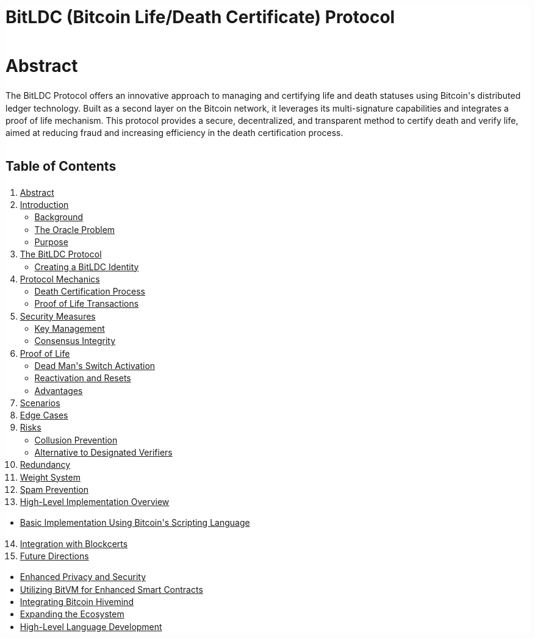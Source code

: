 # BitLDC (Bitcoin Life/Death Certificate) Protocol

# Abstract

The BitLDC Protocol offers an innovative approach to managing and certifying life and death statuses using Bitcoin's distributed ledger technology. Built as a second layer on the Bitcoin network, it leverages its multi-signature capabilities and integrates a proof of life mechanism. This protocol provides a secure, decentralized, and transparent method to certify death and verify life, aimed at reducing fraud and increasing efficiency in the death certification process.

## Table of Contents

1. [Abstract](#abstract)
2. [Introduction](#introduction)
   - [Background](#background)
   - [The Oracle Problem](#the-oracle-problem)
   - [Purpose](#purpose)
3. [The BitLDC Protocol](#the-bitldc-protocol)
   - [Creating a BitLDC Identity](#creating-a-bitldc-identity)
4. [Protocol Mechanics](#protocol-mechanics)
   - [Death Certification Process](#death-certification-process)
   - [Proof of Life Transactions](#proof-of-life-transactions)
5. [Security Measures](#security-measures)
   - [Key Management](#key-management)
   - [Consensus Integrity](#consensus-integrity)
6. [Proof of Life](#proof-of-life)
   - [Dead Man's Switch Activation](#dead-mans-switch-activation)
   - [Reactivation and Resets](#reactivation-and-resets)
   - [Advantages](#advantages)
7. [Scenarios](#scenarios)
8. [Edge Cases](#edge-cases)
9. [Risks](#risks)
   - [Collusion Prevention](#collusion-prevention)
   - [Alternative to Designated Verifiers](#alternative-to-designated-verifiers)
10. [Redundancy](#redundancy)
11. [Weight System](#weight-system)
12. [Spam Prevention](#spam-prevention)
13. [High-Level Implementation Overview](#high-level-implementation-overview)

- [Basic Implementation Using Bitcoin's Scripting Language](#basic-implementation-using-bitcoins-scripting-language)

14. [Integration with Blockcerts](#integration-with-blockcerts)
15. [Future Directions](#future-directions)

- [Enhanced Privacy and Security](#enhanced-privacy-and-security)
- [Utilizing BitVM for Enhanced Smart Contracts](#utilizing-bitvm-for-enhanced-smart-contracts)
- [Integrating Bitcoin Hivemind](#integrating-bitcoin-hivemind)
- [Expanding the Ecosystem](#expanding-the-ecosystem)
- [High-Level Language Development](#high-level-language-development)
